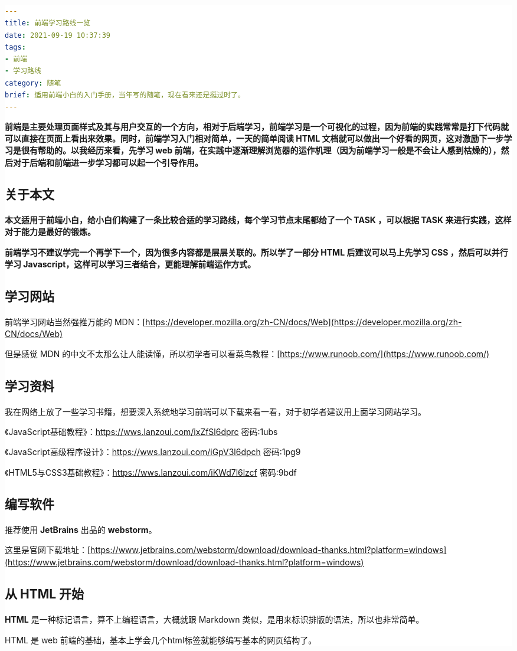 ```yaml
---
title: 前端学习路线一览
date: 2021-09-19 10:37:39
tags:
- 前端
- 学习路线
category: 随笔
brief: 适用前端小白的入门手册，当年写的随笔，现在看来还是挺过时了。
---
```




**前端是主要处理页面样式及其与用户交互的一个方向，相对于后端学习，前端学习是一个可视化的过程，因为前端的实践常常是打下代码就可以直接在页面上看出来效果。同时，前端学习入门相对简单，一天的简单阅读 HTML 文档就可以做出一个好看的网页，这对激励下一步学习是很有帮助的。以我经历来看，先学习 web 前端，在实践中逐渐理解浏览器的运作机理（因为前端学习一般是不会让人感到枯燥的），然后对于后端和前端进一步学习都可以起一个引导作用。**

## 关于本文

**本文适用于前端小白，给小白们构建了一条比较合适的学习路线，每个学习节点末尾都给了一个 TASK ，可以根据  TASK 来进行实践，这样对于能力是最好的锻炼。**

**前端学习不建议学完一个再学下一个，因为很多内容都是层层关联的。所以学了一部分 HTML 后建议可以马上先学习 CSS ，然后可以并行学习 Javascript，这样可以学习三者结合，更能理解前端运作方式。**

## 学习网站

前端学习网站当然强推万能的 MDN：[https://developer.mozilla.org/zh-CN/docs/Web](https://developer.mozilla.org/zh-CN/docs/Web)

但是感觉 MDN 的中文不太那么让人能读懂，所以初学者可以看菜鸟教程：[https://www.runoob.com/](https://www.runoob.com/)

## 学习资料

我在网络上放了一些学习书籍，想要深入系统地学习前端可以下载来看一看，对于初学者建议用上面学习网站学习。

《JavaScript基础教程》：https://wws.lanzoui.com/ixZfSl6dprc 密码:1ubs

《JavaScript高级程序设计》：https://wws.lanzoui.com/iGpV3l6dpch 密码:1pg9

《HTML5与CSS3基础教程》：https://wws.lanzoui.com/iKWd7l6lzcf 密码:9bdf

## 编写软件

推荐使用 **JetBrains** 出品的 **webstorm**。

这里是官网下载地址：[https://www.jetbrains.com/webstorm/download/download-thanks.html?platform=windows](https://www.jetbrains.com/webstorm/download/download-thanks.html?platform=windows)

## 从 HTML 开始

**HTML** 是一种标记语言，算不上编程语言，大概就跟 Markdown 类似，是用来标识排版的语法，所以也非常简单。

HTML 是 web 前端的基础，基本上学会几个html标签就能够编写基本的网页结构了。
